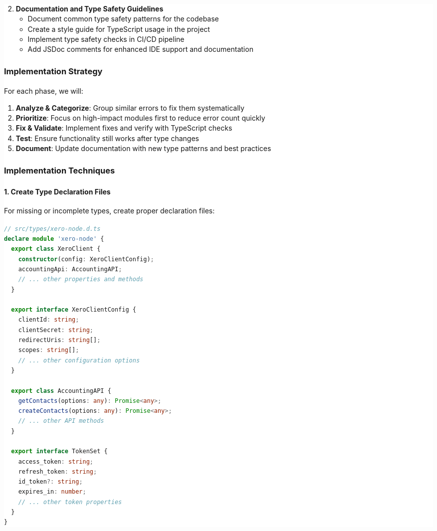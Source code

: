 2. **Documentation and Type Safety Guidelines**
   - Document common type safety patterns for the codebase
   - Create a style guide for TypeScript usage in the project
   - Implement type safety checks in CI/CD pipeline
   - Add JSDoc comments for enhanced IDE support and documentation

### Implementation Strategy

For each phase, we will:

1. **Analyze & Categorize**: Group similar errors to fix them systematically
2. **Prioritize**: Focus on high-impact modules first to reduce error count quickly
3. **Fix & Validate**: Implement fixes and verify with TypeScript checks
4. **Test**: Ensure functionality still works after type changes
5. **Document**: Update documentation with new type patterns and best practices

### Implementation Techniques

#### 1. Create Type Declaration Files

For missing or incomplete types, create proper declaration files:

```typescript
// src/types/xero-node.d.ts
declare module 'xero-node' {
  export class XeroClient {
    constructor(config: XeroClientConfig);
    accountingApi: AccountingAPI;
    // ... other properties and methods
  }
  
  export interface XeroClientConfig {
    clientId: string;
    clientSecret: string;
    redirectUris: string[];
    scopes: string[];
    // ... other configuration options
  }
  
  export class AccountingAPI {
    getContacts(options: any): Promise<any>;
    createContacts(options: any): Promise<any>;
    // ... other API methods
  }
  
  export interface TokenSet {
    access_token: string;
    refresh_token: string;
    id_token?: string;
    expires_in: number;
    // ... other token properties
  }
}
```
